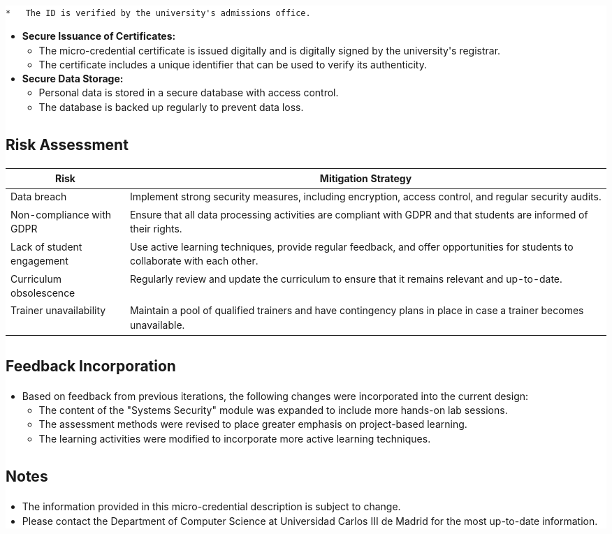    *   The ID is verified by the university's admissions office.
*   **Secure Issuance of Certificates:**
    *   The micro-credential certificate is issued digitally and is digitally signed by the university's registrar.
    *   The certificate includes a unique identifier that can be used to verify its authenticity.
*   **Secure Data Storage:**
    *   Personal data is stored in a secure database with access control.
    *   The database is backed up regularly to prevent data loss.

## Risk Assessment

| Risk                      | Mitigation Strategy                                                                                                                                  |
| ------------------------- | ---------------------------------------------------------------------------------------------------------------------------------------------------- |
| Data breach               | Implement strong security measures, including encryption, access control, and regular security audits.                                                |
| Non-compliance with GDPR  | Ensure that all data processing activities are compliant with GDPR and that students are informed of their rights.                                 |
| Lack of student engagement | Use active learning techniques, provide regular feedback, and offer opportunities for students to collaborate with each other.                          |
| Curriculum obsolescence   | Regularly review and update the curriculum to ensure that it remains relevant and up-to-date.                                                         |
| Trainer unavailability    | Maintain a pool of qualified trainers and have contingency plans in place in case a trainer becomes unavailable.                                    |

## Feedback Incorporation

*   Based on feedback from previous iterations, the following changes were incorporated into the current design:
    *   The content of the "Systems Security" module was expanded to include more hands-on lab sessions.
    *   The assessment methods were revised to place greater emphasis on project-based learning.
    *   The learning activities were modified to incorporate more active learning techniques.

## Notes

*   The information provided in this micro-credential description is subject to change.
*   Please contact the Department of Computer Science at Universidad Carlos III de Madrid for the most up-to-date information.
